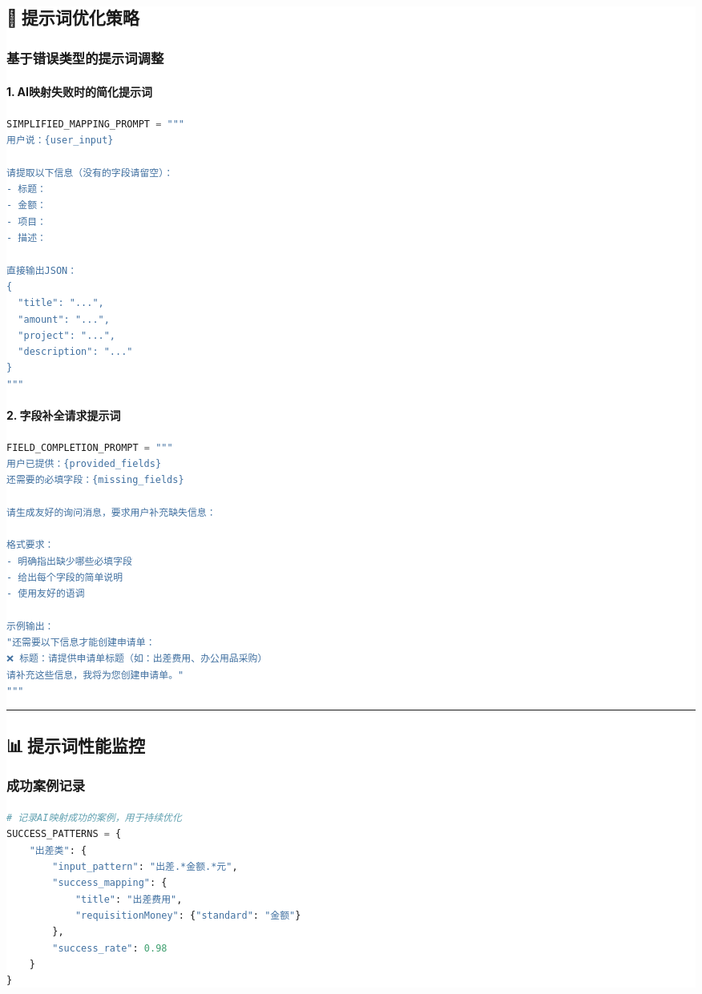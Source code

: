 
## 🔄 提示词优化策略

### 基于错误类型的提示词调整

#### 1. AI映射失败时的简化提示词
```python
SIMPLIFIED_MAPPING_PROMPT = """
用户说：{user_input}

请提取以下信息（没有的字段请留空）：
- 标题：
- 金额：
- 项目：
- 描述：

直接输出JSON：
{
  "title": "...",
  "amount": "...", 
  "project": "...",
  "description": "..."
}
"""
```

#### 2. 字段补全请求提示词
```python
FIELD_COMPLETION_PROMPT = """
用户已提供：{provided_fields}
还需要的必填字段：{missing_fields}

请生成友好的询问消息，要求用户补充缺失信息：

格式要求：
- 明确指出缺少哪些必填字段
- 给出每个字段的简单说明
- 使用友好的语调

示例输出：
"还需要以下信息才能创建申请单：
❌ 标题：请提供申请单标题（如：出差费用、办公用品采购）
请补充这些信息，我将为您创建申请单。"
"""
```

---

## 📊 提示词性能监控

### 成功案例记录
```python
# 记录AI映射成功的案例，用于持续优化
SUCCESS_PATTERNS = {
    "出差类": {
        "input_pattern": "出差.*金额.*元",
        "success_mapping": {
            "title": "出差费用",
            "requisitionMoney": {"standard": "金额"}
        },
        "success_rate": 0.98
    }
}
```